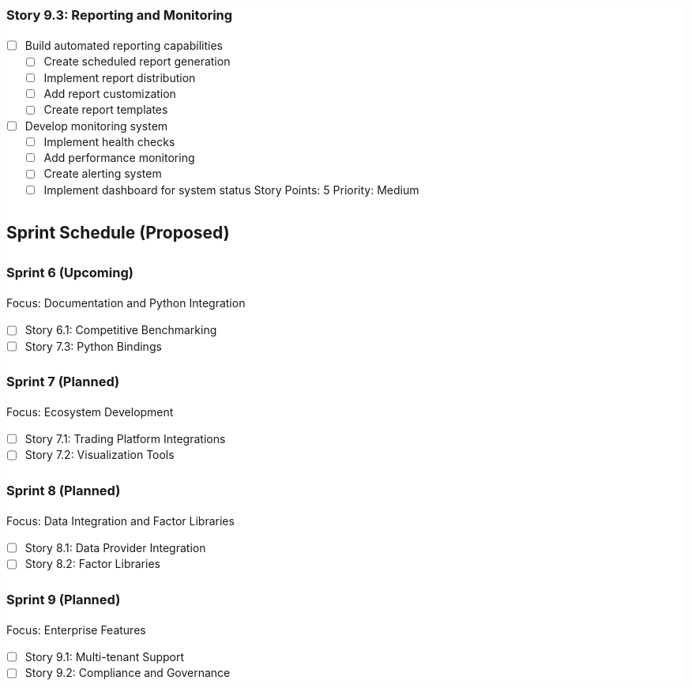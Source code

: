 ### Story 9.3: Reporting and Monitoring
- [ ] Build automated reporting capabilities
  - [ ] Create scheduled report generation
  - [ ] Implement report distribution
  - [ ] Add report customization
  - [ ] Create report templates
- [ ] Develop monitoring system
  - [ ] Implement health checks
  - [ ] Add performance monitoring
  - [ ] Create alerting system
  - [ ] Implement dashboard for system status
Story Points: 5
Priority: Medium

## Sprint Schedule (Proposed)
### Sprint 6 (Upcoming)
Focus: Documentation and Python Integration
- [ ] Story 6.1: Competitive Benchmarking
- [ ] Story 7.3: Python Bindings

### Sprint 7 (Planned)
Focus: Ecosystem Development
- [ ] Story 7.1: Trading Platform Integrations
- [ ] Story 7.2: Visualization Tools

### Sprint 8 (Planned)
Focus: Data Integration and Factor Libraries
- [ ] Story 8.1: Data Provider Integration
- [ ] Story 8.2: Factor Libraries

### Sprint 9 (Planned)
Focus: Enterprise Features
- [ ] Story 9.1: Multi-tenant Support
- [ ] Story 9.2: Compliance and Governance 